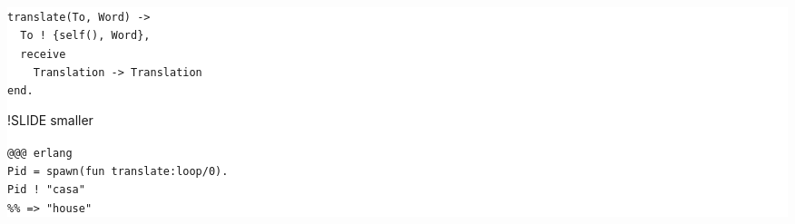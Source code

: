     translate(To, Word) ->
      To ! {self(), Word},
      receive
        Translation -> Translation
    end.

!SLIDE smaller

    @@@ erlang
    Pid = spawn(fun translate:loop/0).
    Pid ! "casa"
    %% => "house"
